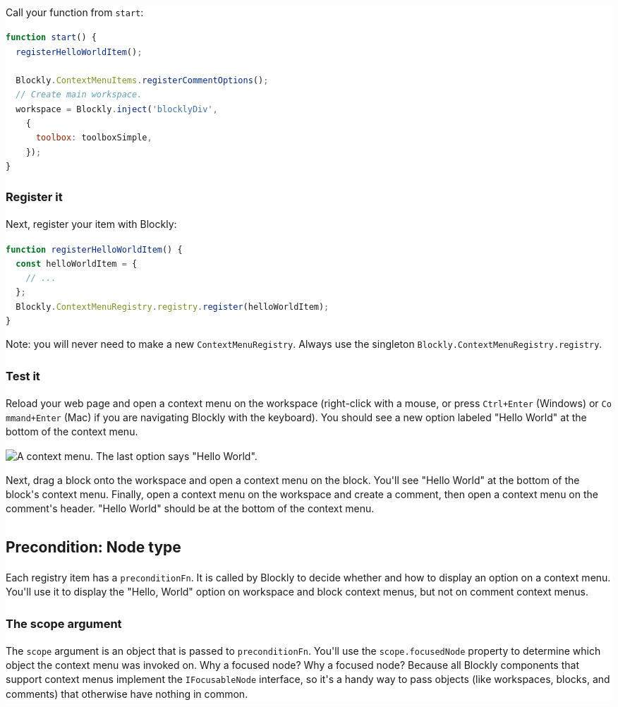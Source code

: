 Call your function from `start`:

```js
function start() {
  registerHelloWorldItem();

  Blockly.ContextMenuItems.registerCommentOptions();
  // Create main workspace.
  workspace = Blockly.inject('blocklyDiv',
    {
      toolbox: toolboxSimple,
    });
}
```

### Register it

Next, register your item with Blockly:

```js
function registerHelloWorldItem() {
  const helloWorldItem = {
    // ...
  };
  Blockly.ContextMenuRegistry.registry.register(helloWorldItem);
}
```

Note: you will never need to make a new `ContextMenuRegistry`. Always use the singleton `Blockly.ContextMenuRegistry.registry`.

### Test it

Reload your web page and open a context menu on the workspace (right-click with a mouse, or press `Ctrl+Enter` (Windows) or `Command+Enter` (Mac) if you are navigating Blockly with the keyboard). You should see a new option labeled "Hello World" at the bottom of the context menu.

![A context menu. The last option says "Hello World".](hello_world.png)

Next, drag a block onto the workspace and open a context menu on the block. You'll see "Hello World" at the bottom of the block's context menu. Finally, open a context menu on the workspace and create a comment, then open a context menu on the comment's header. "Hello World" should be at the bottom of the context menu. 

## Precondition: Node type

Each registry item has a `preconditionFn`. It is called by Blockly to decide whether and how to display an option on a context menu. You'll use it to display the "Hello, World" option on workspace and block context menus, but not on comment context menus.

### The scope argument

The `scope` argument is an object that is passed to `preconditionFn`. You'll use the `scope.focusedNode` property to determine which object the context menu was invoked on. Why a focused node? Why a focused node? Because all Blockly components that support context menus implement the `IFocusableNode` interface, so it's a handy way to pass objects (like workspaces, blocks, and comments) that otherwise have nothing in common.
